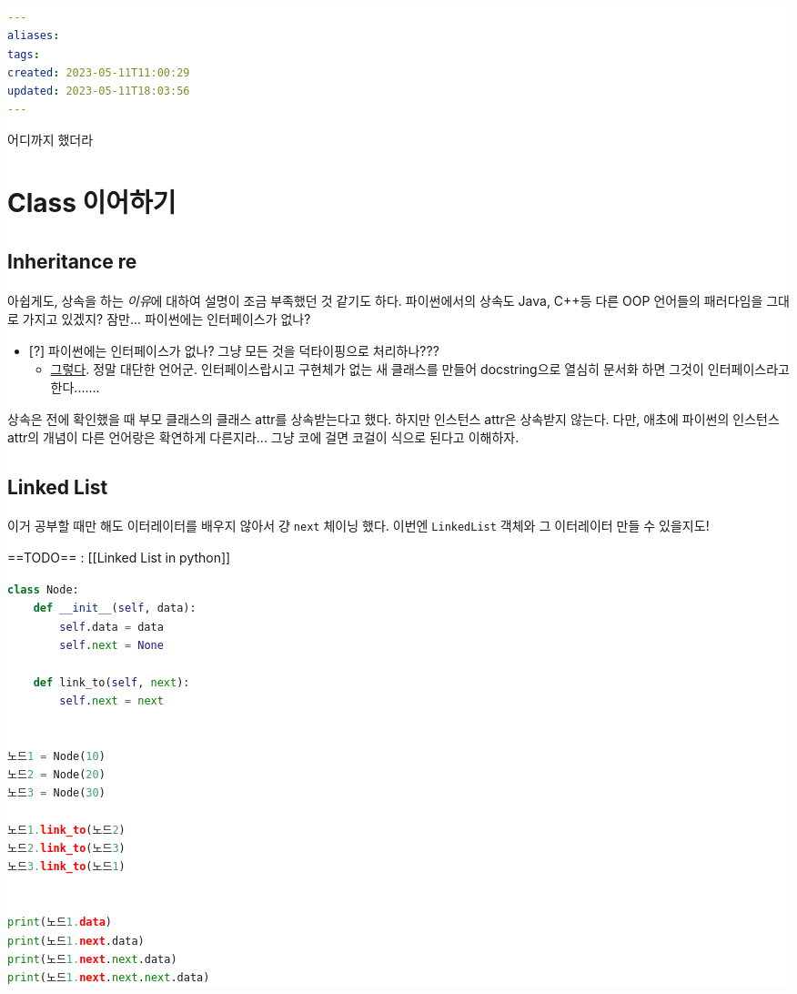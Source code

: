 ```yaml
---
aliases: 
tags: 
created: 2023-05-11T11:00:29
updated: 2023-05-11T18:03:56
---
```

어디까지 했더라

# Class 이어하기

## Inheritance re

아쉽게도, 상속을 하는 *이유*에 대하여 설명이 조금 부족했던 것 같기도 하다. 파이썬에서의 상속도 Java, C++등 다른 OOP 언어들의 패러다임을 그대로 가지고 있겠지? 잠만... 파이썬에는 인터페이스가 없나?

- [?] 파이썬에는 인터페이스가 없나? 그냥 모든 것을 덕타이핑으로 처리하나??? 
	- [그렇다](https://stackoverflow.com/a/372121). 정말 대단한 언어군. 인터페이스랍시고 구현체가 없는 새 클래스를 만들어 docstring으로 열심히 문서화 하면 그것이 인터페이스라고 한다.......

상속은 전에 확인했을 때 부모 클래스의 클래스 attr를 상속받는다고 했다. 하지만 인스턴스 attr은 상속받지 않는다. 다만, 애초에 파이썬의 인스턴스 attr의 개념이 다른 언어랑은 확연하게 다른지라... 그냥 코에 걸면 코걸이 식으로 된다고 이해하자.

## Linked List

이거 공부할 때만 해도 이터레이터를 배우지 않아서 걍 `next` 체이닝 했다. 이번엔 `LinkedList` 객체와 그 이터레이터 만들 수 있을지도!

==TODO== : [[Linked List in python]]

```python
class Node:
    def __init__(self, data):
        self.data = data
        self.next = None
    
    def link_to(self, next):
        self.next = next


노드1 = Node(10)
노드2 = Node(20)
노드3 = Node(30)

노드1.link_to(노드2)
노드2.link_to(노드3)
노드3.link_to(노드1)


print(노드1.data)
print(노드1.next.data)
print(노드1.next.next.data)
print(노드1.next.next.next.data)
```
